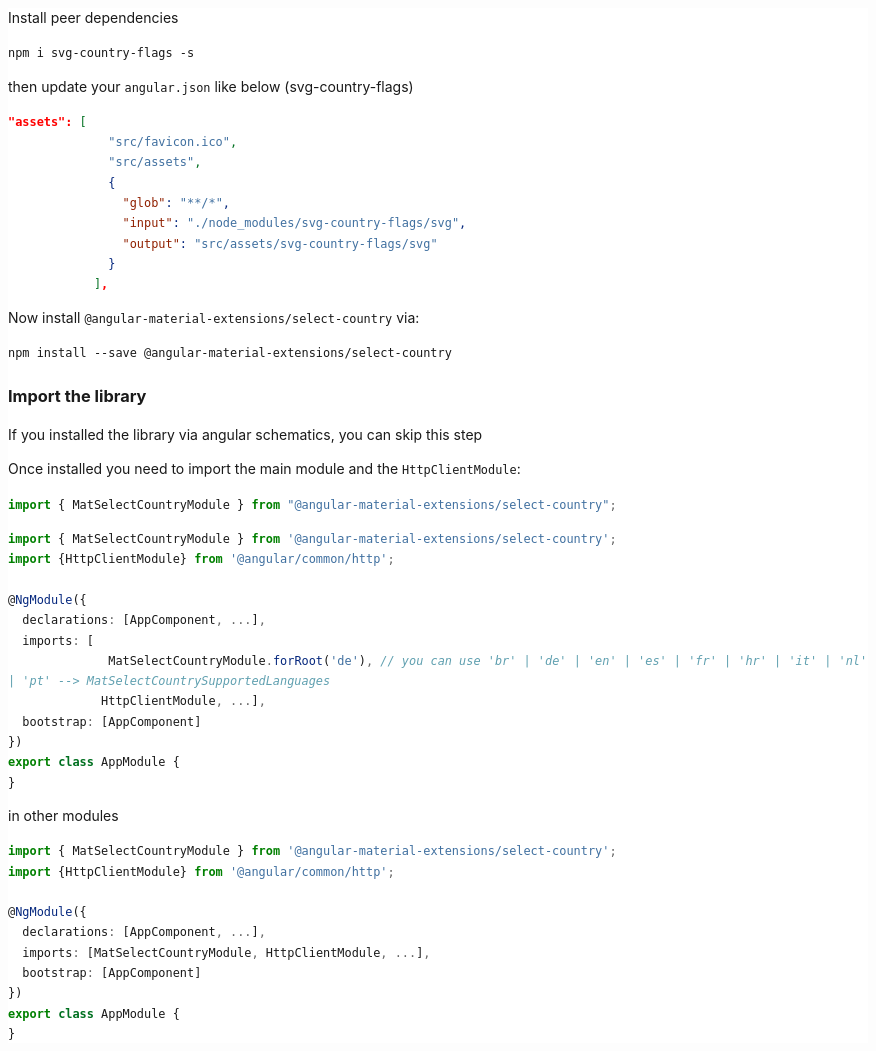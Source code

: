 Install peer dependencies
```shell
npm i svg-country-flags -s
```

then update your `angular.json` like below (svg-country-flags)

```json
"assets": [
              "src/favicon.ico",
              "src/assets",
              {
                "glob": "**/*",
                "input": "./node_modules/svg-country-flags/svg",
                "output": "src/assets/svg-country-flags/svg"
              }
            ],
```

Now install `@angular-material-extensions/select-country` via:

```shell
npm install --save @angular-material-extensions/select-country
```

### Import the library

If you installed the library via angular schematics, you can skip this step

Once installed you need to import the main module and the `HttpClientModule`:

```js
import { MatSelectCountryModule } from "@angular-material-extensions/select-country";
```

```typescript
import { MatSelectCountryModule } from '@angular-material-extensions/select-country';
import {HttpClientModule} from '@angular/common/http';

@NgModule({
  declarations: [AppComponent, ...],
  imports: [
              MatSelectCountryModule.forRoot('de'), // you can use 'br' | 'de' | 'en' | 'es' | 'fr' | 'hr' | 'it' | 'nl' | 'pt' --> MatSelectCountrySupportedLanguages
             HttpClientModule, ...],
  bootstrap: [AppComponent]
})
export class AppModule {
}
```

in other modules

```typescript
import { MatSelectCountryModule } from '@angular-material-extensions/select-country';
import {HttpClientModule} from '@angular/common/http';

@NgModule({
  declarations: [AppComponent, ...],
  imports: [MatSelectCountryModule, HttpClientModule, ...],
  bootstrap: [AppComponent]
})
export class AppModule {
}
```
